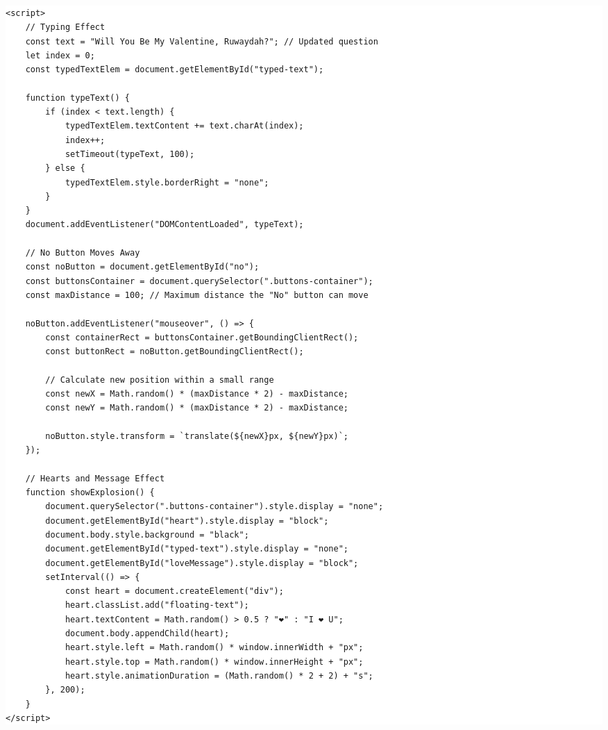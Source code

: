     
    <script>
        // Typing Effect
        const text = "Will You Be My Valentine, Ruwaydah?"; // Updated question
        let index = 0;
        const typedTextElem = document.getElementById("typed-text");

        function typeText() {
            if (index < text.length) {
                typedTextElem.textContent += text.charAt(index);
                index++;
                setTimeout(typeText, 100);
            } else {
                typedTextElem.style.borderRight = "none";
            }
        }
        document.addEventListener("DOMContentLoaded", typeText);

        // No Button Moves Away
        const noButton = document.getElementById("no");
        const buttonsContainer = document.querySelector(".buttons-container");
        const maxDistance = 100; // Maximum distance the "No" button can move

        noButton.addEventListener("mouseover", () => {
            const containerRect = buttonsContainer.getBoundingClientRect();
            const buttonRect = noButton.getBoundingClientRect();

            // Calculate new position within a small range
            const newX = Math.random() * (maxDistance * 2) - maxDistance;
            const newY = Math.random() * (maxDistance * 2) - maxDistance;

            noButton.style.transform = `translate(${newX}px, ${newY}px)`;
        });

        // Hearts and Message Effect
        function showExplosion() {
            document.querySelector(".buttons-container").style.display = "none";
            document.getElementById("heart").style.display = "block";
            document.body.style.background = "black";
            document.getElementById("typed-text").style.display = "none";
            document.getElementById("loveMessage").style.display = "block";
            setInterval(() => {
                const heart = document.createElement("div");
                heart.classList.add("floating-text");
                heart.textContent = Math.random() > 0.5 ? "❤️" : "I ❤️ U";
                document.body.appendChild(heart);
                heart.style.left = Math.random() * window.innerWidth + "px";
                heart.style.top = Math.random() * window.innerHeight + "px";
                heart.style.animationDuration = (Math.random() * 2 + 2) + "s";
            }, 200);
        }
    </script>
</body>
</html>
